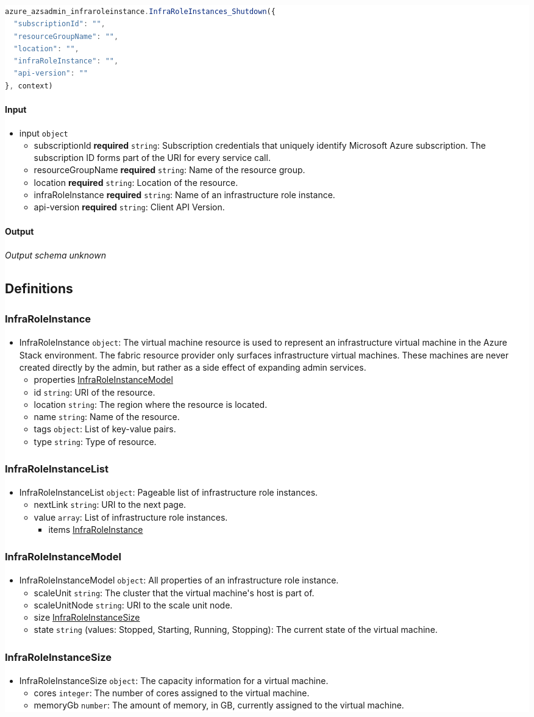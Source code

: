
```js
azure_azsadmin_infraroleinstance.InfraRoleInstances_Shutdown({
  "subscriptionId": "",
  "resourceGroupName": "",
  "location": "",
  "infraRoleInstance": "",
  "api-version": ""
}, context)
```

#### Input
* input `object`
  * subscriptionId **required** `string`: Subscription credentials that uniquely identify Microsoft Azure subscription. The subscription ID forms part of the URI for every service call.
  * resourceGroupName **required** `string`: Name of the resource group.
  * location **required** `string`: Location of the resource.
  * infraRoleInstance **required** `string`: Name of an infrastructure role instance.
  * api-version **required** `string`: Client API Version.

#### Output
*Output schema unknown*



## Definitions

### InfraRoleInstance
* InfraRoleInstance `object`: The virtual machine resource is used to represent an infrastructure virtual machine in the Azure Stack environment. The fabric resource provider only surfaces infrastructure virtual machines. These machines are never created directly by the admin, but rather as a side effect of expanding admin services.
  * properties [InfraRoleInstanceModel](#infraroleinstancemodel)
  * id `string`: URI of the resource.
  * location `string`: The region where the resource is located.
  * name `string`: Name of the resource.
  * tags `object`: List of key-value pairs.
  * type `string`: Type of resource.

### InfraRoleInstanceList
* InfraRoleInstanceList `object`: Pageable list of infrastructure role instances.
  * nextLink `string`: URI to the next page.
  * value `array`: List of infrastructure role instances.
    * items [InfraRoleInstance](#infraroleinstance)

### InfraRoleInstanceModel
* InfraRoleInstanceModel `object`: All properties of an infrastructure role instance.
  * scaleUnit `string`: The cluster that the virtual machine's host is part of.
  * scaleUnitNode `string`: URI to the scale unit node.
  * size [InfraRoleInstanceSize](#infraroleinstancesize)
  * state `string` (values: Stopped, Starting, Running, Stopping): The current state of the virtual machine.

### InfraRoleInstanceSize
* InfraRoleInstanceSize `object`: The capacity information for a virtual machine.
  * cores `integer`: The number of cores assigned to the virtual machine.
  * memoryGb `number`: The amount of memory, in GB, currently assigned to the virtual machine.



